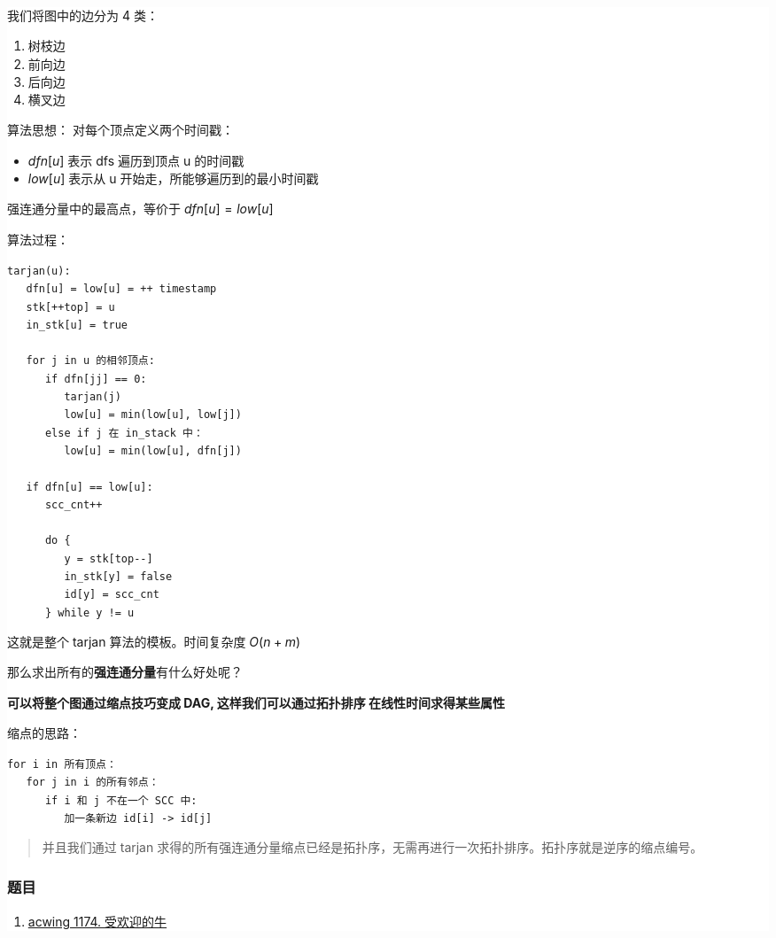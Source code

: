 我们将图中的边分为 4 类：
1. 树枝边
2. 前向边
3. 后向边
4. 横叉边

算法思想：
对每个顶点定义两个时间戳：
- $dfn[u]$ 表示 dfs 遍历到顶点 u 的时间戳
- $low[u]$ 表示从 u 开始走，所能够遍历到的最小时间戳

强连通分量中的最高点，等价于 $dfn[u] = low[u]$

算法过程：
```
tarjan(u):
   dfn[u] = low[u] = ++ timestamp
   stk[++top] = u
   in_stk[u] = true

   for j in u 的相邻顶点:
      if dfn[jj] == 0:
         tarjan(j)
         low[u] = min(low[u], low[j])
      else if j 在 in_stack 中：
         low[u] = min(low[u], dfn[j])
      
   if dfn[u] == low[u]:
      scc_cnt++

      do {
         y = stk[top--]
         in_stk[y] = false
         id[y] = scc_cnt
      } while y != u

```

这就是整个 tarjan 算法的模板。时间复杂度 $O(n+m)$


那么求出所有的**强连通分量**有什么好处呢？

**可以将整个图通过缩点技巧变成 DAG, 这样我们可以通过拓扑排序 在线性时间求得某些属性**

缩点的思路：
```
for i in 所有顶点：
   for j in i 的所有邻点：
      if i 和 j 不在一个 SCC 中:
         加一条新边 id[i] -> id[j]
```

> 并且我们通过 tarjan 求得的所有强连通分量缩点已经是拓扑序，无需再进行一次拓扑排序。拓扑序就是逆序的缩点编号。

### 题目
1. [acwing 1174. 受欢迎的牛](https://www.acwing.com/problem/content/1176/)
